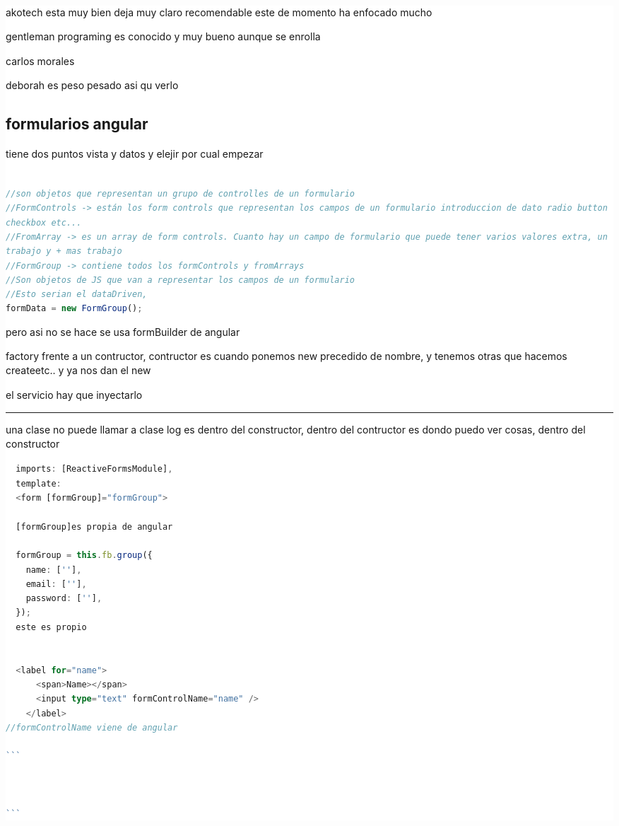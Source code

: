 akotech esta muy bien deja muy claro recomendable  este de momento ha enfocado mucho

gentleman programing es conocido y muy bueno aunque se enrolla

carlos morales

deborah es peso pesado asi qu verlo



## formularios angular


tiene dos puntos vista y datos y elejir por cual empezar

```ts

//son objetos que representan un grupo de controlles de un formulario
//FormControls -> están los form controls que representan los campos de un formulario introduccion de dato radio button checkbox etc...
//FromArray -> es un array de form controls. Cuanto hay un campo de formulario que puede tener varios valores extra, un trabajo y + mas trabajo
//FormGroup -> contiene todos los formControls y fromArrays
//Son objetos de JS que van a representar los campos de un formulario
//Esto serian el dataDriven, 
formData = new FormGroup();


```
pero asi no se hace se usa formBuilder de angular

factory frente a un contructor, contructor es cuando ponemos new precedido de nombre, y tenemos otras que hacemos createetc.. y ya nos dan el new

el servicio hay que inyectarlo


----

una clase no puede llamar a clase log es dentro del constructor, dentro del contructor es dondo puedo ver cosas, dentro del constructor 


````ts
  imports: [ReactiveFormsModule],
  template: 
  <form [formGroup]="formGroup">

  [formGroup]es propia de angular 

  formGroup = this.fb.group({
    name: [''],
    email: [''],
    password: [''],
  });
  este es propio
  

  <label for="name">
      <span>Name></span>
      <input type="text" formControlName="name" />
    </label>
//formControlName viene de angular

```



```

````